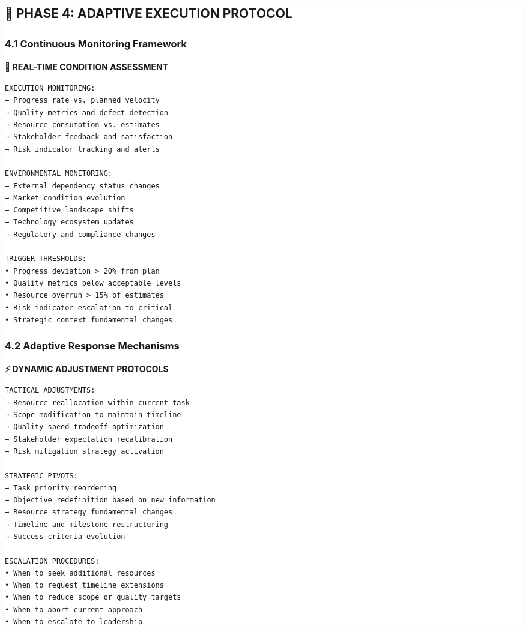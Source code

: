 ## 🔄 **PHASE 4: ADAPTIVE EXECUTION PROTOCOL**

### **4.1 Continuous Monitoring Framework**

**📡 REAL-TIME CONDITION ASSESSMENT**

```
EXECUTION MONITORING:
→ Progress rate vs. planned velocity
→ Quality metrics and defect detection
→ Resource consumption vs. estimates
→ Stakeholder feedback and satisfaction
→ Risk indicator tracking and alerts

ENVIRONMENTAL MONITORING:
→ External dependency status changes
→ Market condition evolution
→ Competitive landscape shifts
→ Technology ecosystem updates
→ Regulatory and compliance changes

TRIGGER THRESHOLDS:
• Progress deviation > 20% from plan
• Quality metrics below acceptable levels
• Resource overrun > 15% of estimates
• Risk indicator escalation to critical
• Strategic context fundamental changes
```

### **4.2 Adaptive Response Mechanisms**

**⚡ DYNAMIC ADJUSTMENT PROTOCOLS**

```
TACTICAL ADJUSTMENTS:
→ Resource reallocation within current task
→ Scope modification to maintain timeline
→ Quality-speed tradeoff optimization
→ Stakeholder expectation recalibration
→ Risk mitigation strategy activation

STRATEGIC PIVOTS:
→ Task priority reordering
→ Objective redefinition based on new information
→ Resource strategy fundamental changes
→ Timeline and milestone restructuring
→ Success criteria evolution

ESCALATION PROCEDURES:
• When to seek additional resources
• When to request timeline extensions
• When to reduce scope or quality targets
• When to abort current approach
• When to escalate to leadership
```
